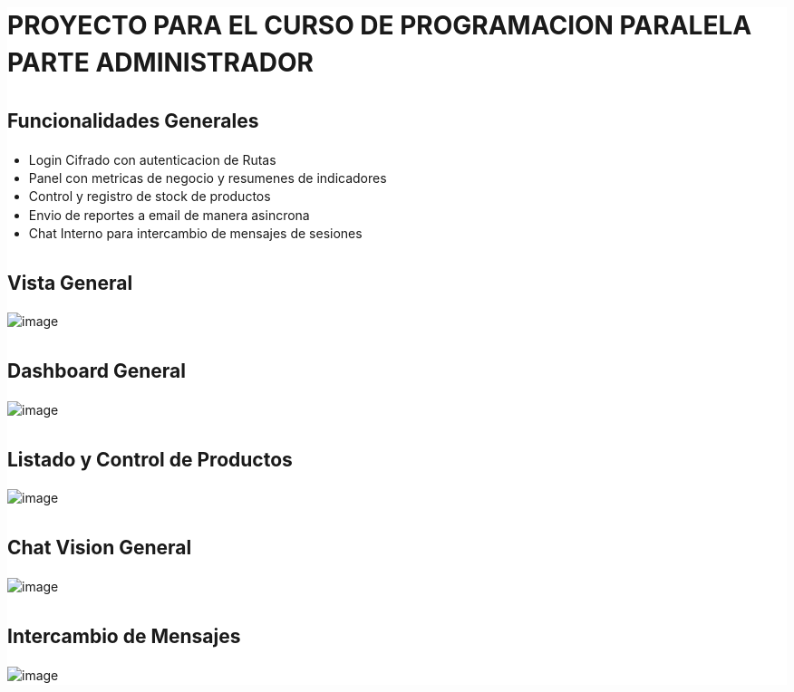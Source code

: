 # PROYECTO PARA EL CURSO DE PROGRAMACION PARALELA PARTE ADMINISTRADOR

## Funcionalidades Generales
- Login Cifrado con autenticacion de Rutas
- Panel con metricas de negocio y resumenes de indicadores
- Control y registro de stock de productos
- Envio de reportes a email de manera asincrona
- Chat Interno para intercambio de mensajes de sesiones

## Vista General
<img width="753" alt="image" src="https://user-images.githubusercontent.com/73073375/187055020-80ec6644-e0f1-4d88-ab6f-9991e00918b6.png">

## Dashboard General
<img width="749" alt="image" src="https://user-images.githubusercontent.com/73073375/187055033-723d6de7-aa1b-4232-a569-4d81c817c097.png">

## Listado y Control de Productos
<img width="747" alt="image" src="https://user-images.githubusercontent.com/73073375/187055046-96fb0ab7-fa5e-4fcd-894a-ce7c029abc79.png">

## Chat Vision General
<img width="749" alt="image" src="https://user-images.githubusercontent.com/73073375/187055098-80d5921c-c071-48f2-b902-eb47b20433fb.png">

## Intercambio de Mensajes
<img width="739" alt="image" src="https://user-images.githubusercontent.com/73073375/187055091-9873bd7b-eef7-4b88-8f88-88ec133e88f4.png">
